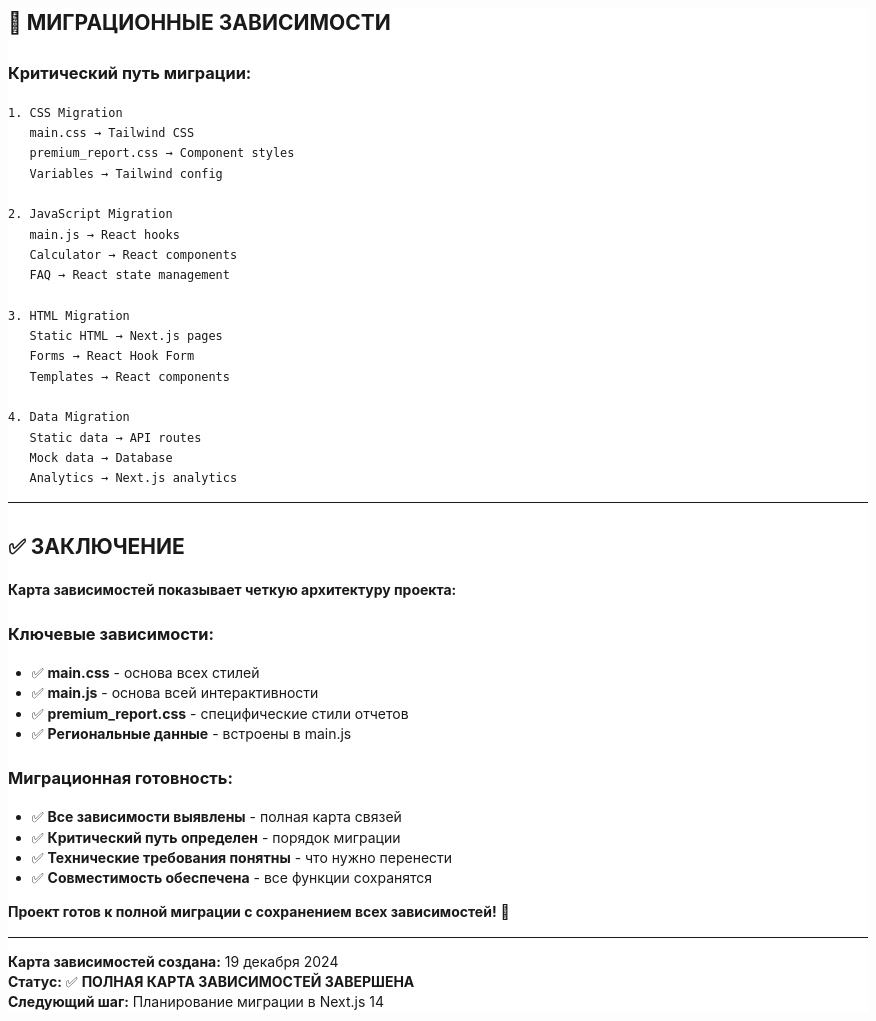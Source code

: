 
## 🚀 **МИГРАЦИОННЫЕ ЗАВИСИМОСТИ**

### **Критический путь миграции:**

```
1. CSS Migration
   main.css → Tailwind CSS
   premium_report.css → Component styles
   Variables → Tailwind config

2. JavaScript Migration
   main.js → React hooks
   Calculator → React components
   FAQ → React state management

3. HTML Migration
   Static HTML → Next.js pages
   Forms → React Hook Form
   Templates → React components

4. Data Migration
   Static data → API routes
   Mock data → Database
   Analytics → Next.js analytics
```

---

## ✅ **ЗАКЛЮЧЕНИЕ**

**Карта зависимостей показывает четкую архитектуру проекта:**

### **Ключевые зависимости:**
- ✅ **main.css** - основа всех стилей
- ✅ **main.js** - основа всей интерактивности
- ✅ **premium_report.css** - специфические стили отчетов
- ✅ **Региональные данные** - встроены в main.js

### **Миграционная готовность:**
- ✅ **Все зависимости выявлены** - полная карта связей
- ✅ **Критический путь определен** - порядок миграции
- ✅ **Технические требования понятны** - что нужно перенести
- ✅ **Совместимость обеспечена** - все функции сохранятся

**Проект готов к полной миграции с сохранением всех зависимостей!** 🎯

---

**Карта зависимостей создана:** 19 декабря 2024  
**Статус:** ✅ **ПОЛНАЯ КАРТА ЗАВИСИМОСТЕЙ ЗАВЕРШЕНА**  
**Следующий шаг:** Планирование миграции в Next.js 14
